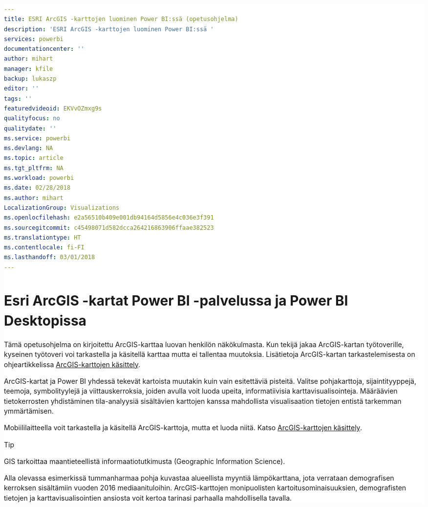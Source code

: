 ```yaml
---
title: ESRI ArcGIS -karttojen luominen Power BI:ssä (opetusohjelma)
description: 'ESRI ArcGIS -karttojen luominen Power BI:ssä '
services: powerbi
documentationcenter: ''
author: mihart
manager: kfile
backup: lukaszp
editor: ''
tags: ''
featuredvideoid: EKVvOZmxg9s
qualityfocus: no
qualitydate: ''
ms.service: powerbi
ms.devlang: NA
ms.topic: article
ms.tgt_pltfrm: NA
ms.workload: powerbi
ms.date: 02/28/2018
ms.author: mihart
LocalizationGroup: Visualizations
ms.openlocfilehash: e2a56510b409e001db94164d5856e4c036e3f391
ms.sourcegitcommit: c45498071d582dcca264216863906ffaae382523
ms.translationtype: HT
ms.contentlocale: fi-FI
ms.lasthandoff: 03/01/2018
---
```

# <a name="arcgis-maps-in-power-bi-service-and-power-bi-desktop-by-esri"></a>Esri ArcGIS -kartat Power BI -palvelussa ja Power BI Desktopissa
Tämä opetusohjelma on kirjoitettu ArcGIS-karttaa luovan henkilön näkökulmasta. Kun tekijä jakaa ArcGIS-kartan työtoverille, kyseinen työtoveri voi tarkastella ja käsitellä karttaa mutta ei tallentaa muutoksia. Lisätietoja ArcGIS-kartan tarkastelemisesta on ohjeartikkelissa [ArcGIS-karttojen käsittely](power-bi-visualizations-arcgis.md).

ArcGIS-kartat ja Power BI yhdessä tekevät kartoista muutakin kuin vain esitettäviä pisteitä. Valitse pohjakarttoja, sijaintityyppejä, teemoja, symbolityylejä ja viittauskerroksia, joiden avulla voit luoda upeita, informatiivisia karttavisualisointeja. Määräävien tietokerrosten yhdistäminen tila-analyysiä sisältävien karttojen kanssa mahdollista visualisaation tietojen entistä tarkemman ymmärtämisen.

 Mobiililaitteella voit tarkastella ja käsitellä ArcGIS-karttoja, mutta et luoda niitä. Katso [ArcGIS-karttojen käsittely](power-bi-visualizations-arcgis.md).

> [!TIP]
> GIS tarkoittaa maantieteellistä informaatiotutkimusta (Geographic Information Science).


Alla olevassa esimerkissä tummanharmaa pohja kuvastaa alueellista myyntiä lämpökarttana, jota verrataan demografisen kerroksen sisältämiin vuoden 2016 mediaanituloihin. ArcGIS-karttojen monipuolisten kartoitusominaisuuksien, demografisten tietojen ja karttavisualisointien ansiosta voit kertoa tarinasi parhaalla mahdollisella tavalla.
